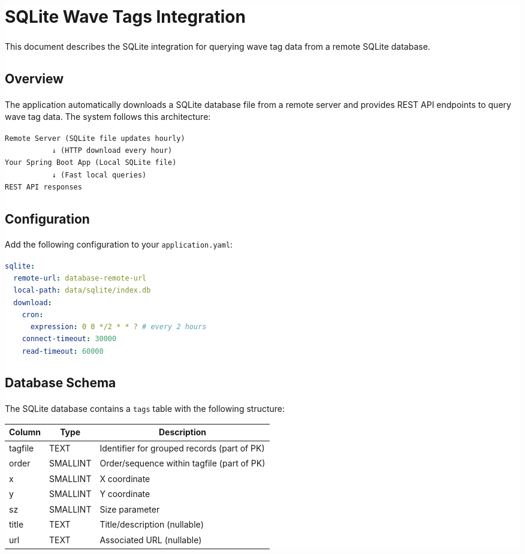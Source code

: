 # SQLite Wave Tags Integration

This document describes the SQLite integration for querying wave tag data from a remote SQLite database.

## Overview

The application automatically downloads a SQLite database file from a remote server and provides REST API endpoints to query wave tag data. The system follows this architecture:

```
Remote Server (SQLite file updates hourly)
           ↓ (HTTP download every hour)
Your Spring Boot App (Local SQLite file)
           ↓ (Fast local queries)
REST API responses
```

## Configuration

Add the following configuration to your `application.yaml`:

```yaml
sqlite:
  remote-url: database-remote-url
  local-path: data/sqlite/index.db
  download:
    cron:
      expression: 0 0 */2 * * ? # every 2 hours
    connect-timeout: 30000
    read-timeout: 60000
```

## Database Schema

The SQLite database contains a `tags` table with the following structure:

| Column  | Type     | Description                                 |
| ------- | -------- | ------------------------------------------- |
| tagfile | TEXT     | Identifier for grouped records (part of PK) |
| order   | SMALLINT | Order/sequence within tagfile (part of PK)  |
| x       | SMALLINT | X coordinate                                |
| y       | SMALLINT | Y coordinate                                |
| sz      | SMALLINT | Size parameter                              |
| title   | TEXT     | Title/description (nullable)                |
| url     | TEXT     | Associated URL (nullable)                   |
